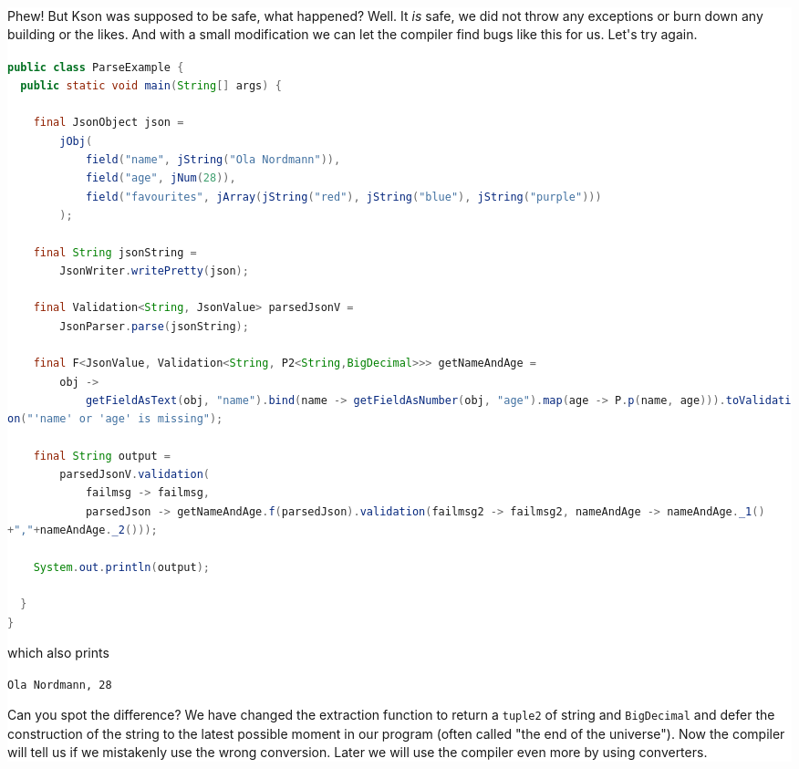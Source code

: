 ```

```

Phew! But Kson was supposed to be safe, what happened? Well. It _is_ safe, we did not throw any exceptions or burn 
down any building or the likes. 
And with a small modification we can let the compiler find bugs like this for us. Let's try again.
```java
public class ParseExample {
  public static void main(String[] args) {

    final JsonObject json =
        jObj(
            field("name", jString("Ola Nordmann")),
            field("age", jNum(28)),
            field("favourites", jArray(jString("red"), jString("blue"), jString("purple")))
        );

    final String jsonString =
        JsonWriter.writePretty(json);

    final Validation<String, JsonValue> parsedJsonV =
        JsonParser.parse(jsonString);

    final F<JsonValue, Validation<String, P2<String,BigDecimal>>> getNameAndAge =
        obj ->
            getFieldAsText(obj, "name").bind(name -> getFieldAsNumber(obj, "age").map(age -> P.p(name, age))).toValidation("'name' or 'age' is missing");

    final String output =
        parsedJsonV.validation(
            failmsg -> failmsg,
            parsedJson -> getNameAndAge.f(parsedJson).validation(failmsg2 -> failmsg2, nameAndAge -> nameAndAge._1()+","+nameAndAge._2()));

    System.out.println(output);

  }
}
```
which also prints
```
Ola Nordmann, 28

```
Can you spot the difference? We have changed the extraction function to return a `tuple2` of string and `BigDecimal` and defer 
the construction of the string to the latest
possible moment in our program (often called "the end of the universe"). Now the compiler will tell us if we mistakenly 
use the wrong conversion. Later we will use
the compiler even more by using converters.
